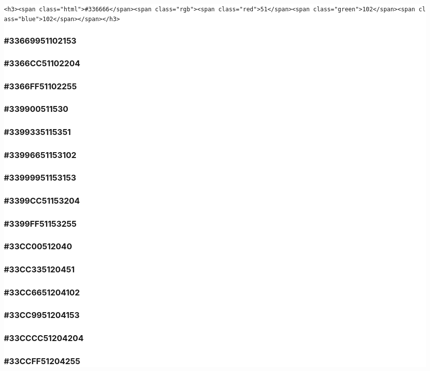 	<h3><span class="html">#336666</span><span class="rgb"><span class="red">51</span><span class="green">102</span><span class="blue">102</span></span></h3>
</div><div class="color col">
	<span class="swatch" style="background-color: #336699"></span>
	<h3><span class="html">#336699</span><span class="rgb"><span class="red">51</span><span class="green">102</span><span class="blue">153</span></span></h3>
</div><div class="color col">
	<span class="swatch" style="background-color: #3366CC"></span>
	<h3><span class="html">#3366CC</span><span class="rgb"><span class="red">51</span><span class="green">102</span><span class="blue">204</span></span></h3>
</div><div class="color col">
	<span class="swatch" style="background-color: #3366FF"></span>
	<h3><span class="html">#3366FF</span><span class="rgb"><span class="red">51</span><span class="green">102</span><span class="blue">255</span></span></h3>
</div><div class="color col">
	<span class="swatch" style="background-color: #339900"></span>
	<h3><span class="html">#339900</span><span class="rgb"><span class="red">51</span><span class="green">153</span><span class="blue">0</span></span></h3>
</div><div class="color col">
	<span class="swatch" style="background-color: #339933"></span>
	<h3><span class="html">#339933</span><span class="rgb"><span class="red">51</span><span class="green">153</span><span class="blue">51</span></span></h3>
</div><div class="color col">
	<span class="swatch" style="background-color: #339966"></span>
	<h3><span class="html">#339966</span><span class="rgb"><span class="red">51</span><span class="green">153</span><span class="blue">102</span></span></h3>
</div><div class="color col">
	<span class="swatch" style="background-color: #339999"></span>
	<h3><span class="html">#339999</span><span class="rgb"><span class="red">51</span><span class="green">153</span><span class="blue">153</span></span></h3>
</div><div class="color col">
	<span class="swatch" style="background-color: #3399CC"></span>
	<h3><span class="html">#3399CC</span><span class="rgb"><span class="red">51</span><span class="green">153</span><span class="blue">204</span></span></h3>
</div><div class="color col">
	<span class="swatch" style="background-color: #3399FF"></span>
	<h3><span class="html">#3399FF</span><span class="rgb"><span class="red">51</span><span class="green">153</span><span class="blue">255</span></span></h3>
</div><div class="color col">
	<span class="swatch" style="background-color: #33CC00"></span>
	<h3><span class="html">#33CC00</span><span class="rgb"><span class="red">51</span><span class="green">204</span><span class="blue">0</span></span></h3>
</div><div class="color col">
	<span class="swatch" style="background-color: #33CC33"></span>
	<h3><span class="html">#33CC33</span><span class="rgb"><span class="red">51</span><span class="green">204</span><span class="blue">51</span></span></h3>
</div><div class="color col">
	<span class="swatch" style="background-color: #33CC66"></span>
	<h3><span class="html">#33CC66</span><span class="rgb"><span class="red">51</span><span class="green">204</span><span class="blue">102</span></span></h3>
</div><div class="color col">
	<span class="swatch" style="background-color: #33CC99"></span>
	<h3><span class="html">#33CC99</span><span class="rgb"><span class="red">51</span><span class="green">204</span><span class="blue">153</span></span></h3>
</div><div class="color col">
	<span class="swatch" style="background-color: #33CCCC"></span>
	<h3><span class="html">#33CCCC</span><span class="rgb"><span class="red">51</span><span class="green">204</span><span class="blue">204</span></span></h3>
</div><div class="color col">
	<span class="swatch" style="background-color: #33CCFF"></span>
	<h3><span class="html">#33CCFF</span><span class="rgb"><span class="red">51</span><span class="green">204</span><span class="blue">255</span></span></h3>
</div><div class="color col">
	<span class="swatch" style="background-color: #33FF00"></span>
